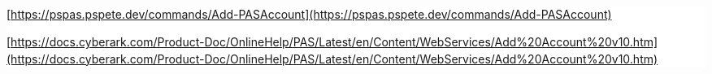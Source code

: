 [https://pspas.pspete.dev/commands/Add-PASAccount](https://pspas.pspete.dev/commands/Add-PASAccount)

[https://docs.cyberark.com/Product-Doc/OnlineHelp/PAS/Latest/en/Content/WebServices/Add%20Account%20v10.htm](https://docs.cyberark.com/Product-Doc/OnlineHelp/PAS/Latest/en/Content/WebServices/Add%20Account%20v10.htm)
